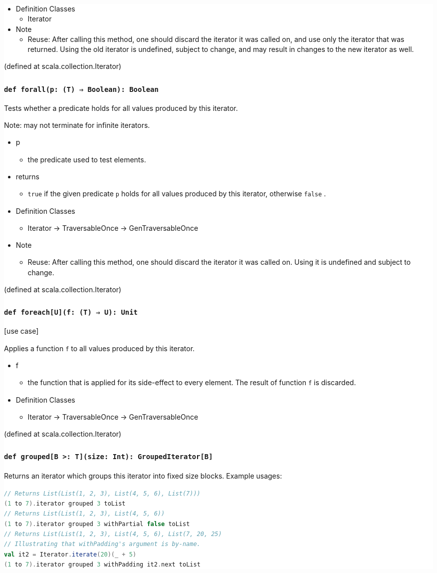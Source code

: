 * Definition Classes
  * Iterator
* Note
  * Reuse: After calling this method, one should discard the iterator it was
    called on, and use only the iterator that was returned. Using the old
    iterator is undefined, subject to change, and may result in changes to the
    new iterator as well.

(defined at scala.collection.Iterator)


### `def forall(p: (T) ⇒ Boolean): Boolean`                                  ###

Tests whether a predicate holds for all values produced by this iterator.

Note: may not terminate for infinite iterators.

* p
  * the predicate used to test elements.
* returns
  * `true` if the given predicate `p` holds for all values produced by this
    iterator, otherwise `false` .

* Definition Classes
  * Iterator → TraversableOnce → GenTraversableOnce
* Note
  * Reuse: After calling this method, one should discard the iterator it was
    called on. Using it is undefined and subject to change.

(defined at scala.collection.Iterator)


### `def foreach[U](f: (T) ⇒ U): Unit`                                       ###

[use case]

Applies a function `f` to all values produced by this iterator.

* f
  * the function that is applied for its side-effect to every element. The
    result of function `f` is discarded.

* Definition Classes
  * Iterator → TraversableOnce → GenTraversableOnce

(defined at scala.collection.Iterator)


### `def grouped[B >: T](size: Int): GroupedIterator[B]`                     ###

Returns an iterator which groups this iterator into fixed size blocks. Example
usages:

```scala
// Returns List(List(1, 2, 3), List(4, 5, 6), List(7)))
(1 to 7).iterator grouped 3 toList
// Returns List(List(1, 2, 3), List(4, 5, 6))
(1 to 7).iterator grouped 3 withPartial false toList
// Returns List(List(1, 2, 3), List(4, 5, 6), List(7, 20, 25)
// Illustrating that withPadding's argument is by-name.
val it2 = Iterator.iterate(20)(_ + 5)
(1 to 7).iterator grouped 3 withPadding it2.next toList
```
